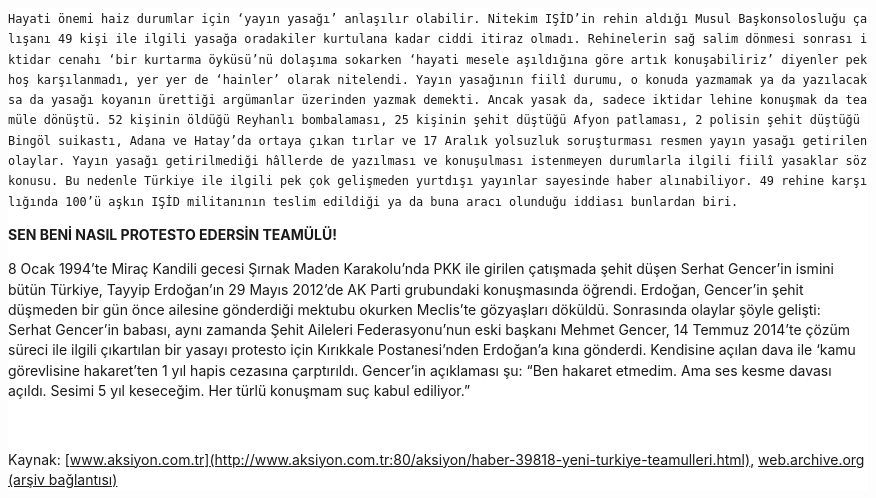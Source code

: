     Hayati önemi haiz durumlar için ‘yayın yasağı’ anlaşılır olabilir. Nitekim IŞİD’in rehin aldığı Musul Başkonsolosluğu çalışanı 49 kişi ile ilgili yasağa oradakiler kurtulana kadar ciddi itiraz olmadı. Rehinelerin sağ salim dönmesi sonrası iktidar cenahı ‘bir kurtarma öyküsü’nü dolaşıma sokarken ‘hayati mesele aşıldığına göre artık konuşabiliriz’ diyenler pek hoş karşılanmadı, yer yer de ‘hainler’ olarak nitelendi. Yayın yasağının fiilî durumu, o konuda yazmamak ya da yazılacaksa da yasağı koyanın ürettiği argümanlar üzerinden yazmak demekti. Ancak yasak da, sadece iktidar lehine konuşmak da teamüle dönüştü. 52 kişinin öldüğü Reyhanlı bombalaması, 25 kişinin şehit düştüğü Afyon patlaması, 2 polisin şehit düştüğü Bingöl suikastı, Adana ve Hatay’da ortaya çıkan tırlar ve 17 Aralık yolsuzluk soruşturması resmen yayın yasağı getirilen olaylar. Yayın yasağı getirilmediği hâllerde de yazılması ve konuşulması istenmeyen durumlarla ilgili fiilî yasaklar söz konusu. Bu nedenle Türkiye ile ilgili pek çok gelişmeden yurtdışı yayınlar sayesinde haber alınabiliyor. 49 rehine karşılığında 100’ü aşkın IŞİD militanının teslim edildiği ya da buna aracı olunduğu iddiası bunlardan biri.
   </p>
   <p>
    <strong>
     SEN BENİ NASIL PROTESTO EDERSİN TEAMÜLÜ!
    </strong>
   </p>
   <p>
    8 Ocak 1994’te Miraç Kandili gecesi Şırnak Maden Karakolu’nda PKK ile girilen çatışmada şehit düşen Serhat Gencer’in ismini bütün Türkiye, Tayyip Erdoğan’ın 29 Mayıs 2012’de AK Parti grubundaki konuşmasında öğrendi. Erdoğan, Gencer’in şehit düşmeden bir gün önce ailesine gönderdiği mektubu okurken Meclis’te gözyaşları döküldü. Sonrasında olaylar şöyle gelişti: Serhat Gencer’in babası, aynı zamanda Şehit Aileleri Federasyonu’nun eski başkanı Mehmet Gencer, 14 Temmuz 2014’te çözüm süreci ile ilgili çıkartılan bir yasayı protesto için Kırıkkale Postanesi’nden Erdoğan’a kına gönderdi. Kendisine açılan dava ile ‘kamu görevlisine hakaret’ten 1 yıl hapis cezasına çarptırıldı. Gencer’in açıklaması şu: “Ben hakaret etmedim. Ama ses kesme davası açıldı. Sesimi 5 yıl keseceğim. Her türlü konuşmam suç kabul ediliyor.”
   </p>
   <p>
    <img alt="" height="291" src="http://web.archive.org/web/20141031212426im_/http://medya.aksiyon.com.tr/aksiyon/2014/10/27/yeni-turkiye14.jpg"/>
   </p>
  </font>
 </div>
 <div>
 </div>
 <div>
 </div>
</div>


Kaynak: [www.aksiyon.com.tr](http://www.aksiyon.com.tr:80/aksiyon/haber-39818-yeni-turkiye-teamulleri.html), [web.archive.org (arşiv bağlantısı)](http://web.archive.org/web/20141031212426/http://www.aksiyon.com.tr:80/aksiyon/haber-39818-yeni-turkiye-teamulleri.html)
